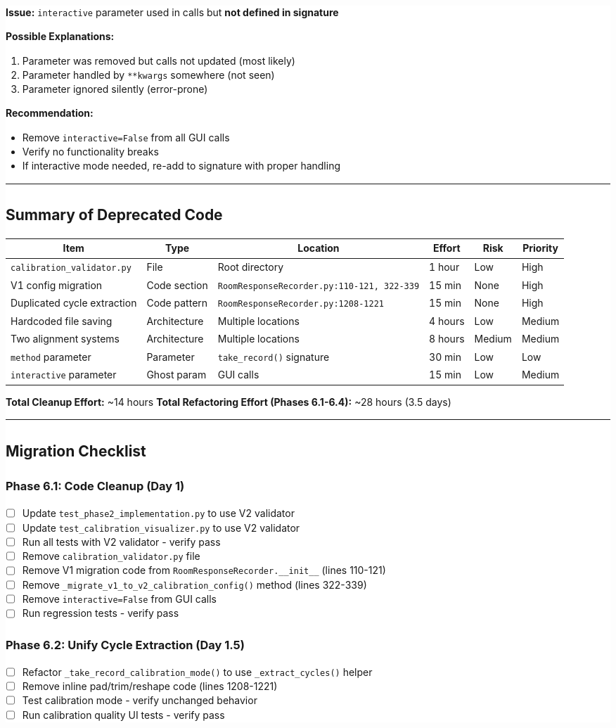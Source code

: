 **Issue:** `interactive` parameter used in calls but **not defined in signature**

**Possible Explanations:**
1. Parameter was removed but calls not updated (most likely)
2. Parameter handled by `**kwargs` somewhere (not seen)
3. Parameter ignored silently (error-prone)

**Recommendation:**
- Remove `interactive=False` from all GUI calls
- Verify no functionality breaks
- If interactive mode needed, re-add to signature with proper handling

---

## Summary of Deprecated Code

| Item | Type | Location | Effort | Risk | Priority |
|------|------|----------|--------|------|----------|
| `calibration_validator.py` | File | Root directory | 1 hour | Low | High |
| V1 config migration | Code section | `RoomResponseRecorder.py:110-121, 322-339` | 15 min | None | High |
| Duplicated cycle extraction | Code pattern | `RoomResponseRecorder.py:1208-1221` | 15 min | None | High |
| Hardcoded file saving | Architecture | Multiple locations | 4 hours | Low | Medium |
| Two alignment systems | Architecture | Multiple locations | 8 hours | Medium | Medium |
| `method` parameter | Parameter | `take_record()` signature | 30 min | Low | Low |
| `interactive` parameter | Ghost param | GUI calls | 15 min | Low | Medium |

**Total Cleanup Effort:** ~14 hours
**Total Refactoring Effort (Phases 6.1-6.4):** ~28 hours (3.5 days)

---

## Migration Checklist

### Phase 6.1: Code Cleanup (Day 1)
- [ ] Update `test_phase2_implementation.py` to use V2 validator
- [ ] Update `test_calibration_visualizer.py` to use V2 validator
- [ ] Run all tests with V2 validator - verify pass
- [ ] Remove `calibration_validator.py` file
- [ ] Remove V1 migration code from `RoomResponseRecorder.__init__` (lines 110-121)
- [ ] Remove `_migrate_v1_to_v2_calibration_config()` method (lines 322-339)
- [ ] Remove `interactive=False` from GUI calls
- [ ] Run regression tests - verify pass

### Phase 6.2: Unify Cycle Extraction (Day 1.5)
- [ ] Refactor `_take_record_calibration_mode()` to use `_extract_cycles()` helper
- [ ] Remove inline pad/trim/reshape code (lines 1208-1221)
- [ ] Test calibration mode - verify unchanged behavior
- [ ] Run calibration quality UI tests - verify pass
